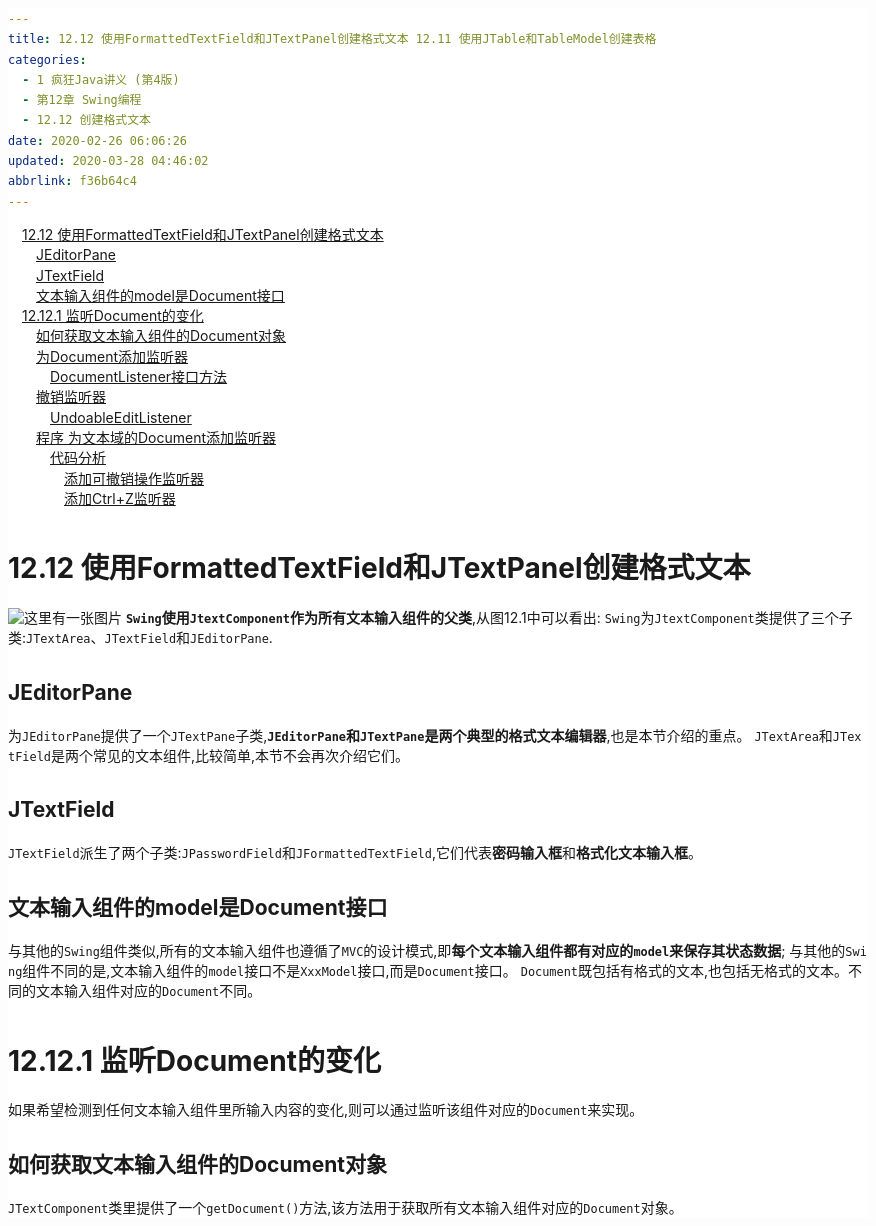 ```yaml
---
title: 12.12 使用FormattedTextField和JTextPanel创建格式文本 12.11 使用JTable和TableModel创建表格
categories: 
  - 1 疯狂Java讲义 (第4版)
  - 第12章 Swing编程
  - 12.12 创建格式文本
date: 2020-02-26 06:06:26
updated: 2020-03-28 04:46:02
abbrlink: f36b64c4
---
```

<div id='my_toc'><a href="/JavaReadingNotes/f36b64c4/#12-12-使用FormattedTextField和JTextPanel创建格式文本" class="header_1">12.12 使用FormattedTextField和JTextPanel创建格式文本</a>&nbsp;<br><a href="/JavaReadingNotes/f36b64c4/#JEditorPane" class="header_2">JEditorPane</a>&nbsp;<br><a href="/JavaReadingNotes/f36b64c4/#JTextField" class="header_2">JTextField</a>&nbsp;<br><a href="/JavaReadingNotes/f36b64c4/#文本输入组件的model是Document接口" class="header_2">文本输入组件的model是Document接口</a>&nbsp;<br><a href="/JavaReadingNotes/f36b64c4/#12-12-1-监听Document的变化" class="header_1">12.12.1 监听Document的变化</a>&nbsp;<br><a href="/JavaReadingNotes/f36b64c4/#如何获取文本输入组件的Document对象" class="header_2">如何获取文本输入组件的Document对象</a>&nbsp;<br><a href="/JavaReadingNotes/f36b64c4/#为Document添加监听器" class="header_2">为Document添加监听器</a>&nbsp;<br><a href="/JavaReadingNotes/f36b64c4/#DocumentListener接口方法" class="header_3">DocumentListener接口方法</a>&nbsp;<br><a href="/JavaReadingNotes/f36b64c4/#撤销监听器" class="header_2">撤销监听器</a>&nbsp;<br><a href="/JavaReadingNotes/f36b64c4/#UndoableEditListener" class="header_3">UndoableEditListener</a>&nbsp;<br><a href="/JavaReadingNotes/f36b64c4/#程序-为文本域的Document添加监听器" class="header_2">程序 为文本域的Document添加监听器</a>&nbsp;<br><a href="/JavaReadingNotes/f36b64c4/#代码分析" class="header_3">代码分析</a>&nbsp;<br><a href="/JavaReadingNotes/f36b64c4/#添加可撤销操作监听器" class="header_4">添加可撤销操作监听器</a>&nbsp;<br><a href="/JavaReadingNotes/f36b64c4/#添加Ctrl-Z监听器" class="header_4">添加Ctrl+Z监听器</a>&nbsp;<br></div>
<style>.header_1{margin-left: 1em;}.header_2{margin-left: 2em;}.header_3{margin-left: 3em;}.header_4{margin-left: 4em;}.header_5{margin-left: 5em;}.header_6{margin-left: 6em;}</style>

<script>if (navigator.platform.search('arm')==-1){document.getElementById('my_toc').style.display = 'none';}var e,p = document.getElementsByTagName('p');while (p.length>0) {e = p[0];e.parentElement.removeChild(e);}</script>


# 12.12 使用FormattedTextField和JTextPanel创建格式文本
![这里有一张图片](https://raw.githubusercontent.com/lanlan2017/images/master/CrazyJavaHandout4/Chapter12/12.2.1/1.png)
**`Swing`使用`JtextComponent`作为所有文本输入组件的父类**,从图12.1中可以看出:
`Swing`为`JtextComponent`类提供了三个子类:`JTextArea`、`JTextField`和`JEditorPane`.
## JEditorPane
为`JEditorPane`提供了一个`JTextPane`子类,**`JEditorPane`和`JTextPane`是两个典型的格式文本编辑器**,也是本节介绍的重点。
`JTextArea`和`JTextField`是两个常见的文本组件,比较简单,本节不会再次介绍它们。
## JTextField
`JTextField`派生了两个子类:`JPasswordField`和`JFormattedTextField`,它们代表**密码输入框**和**格式化文本输入框**。
## 文本输入组件的model是Document接口
与其他的`Swing`组件类似,所有的文本输入组件也遵循了`MVC`的设计模式,即**每个文本输入组件都有对应的`model`来保存其状态数据**;
与其他的`Swing`组件不同的是,文本输入组件的`model`接口不是`XxxModel`接口,而是`Document`接口。
`Document`既包括有格式的文本,也包括无格式的文本。不同的文本输入组件对应的`Document`不同。
# 12.12.1 监听Document的变化
如果希望检测到任何文本输入组件里所输入内容的变化,则可以通过监听该组件对应的`Document`来实现。
## 如何获取文本输入组件的Document对象
`JTextComponent`类里提供了一个`getDocument()`方法,该方法用于获取所有文本输入组件对应的`Document`对象。
